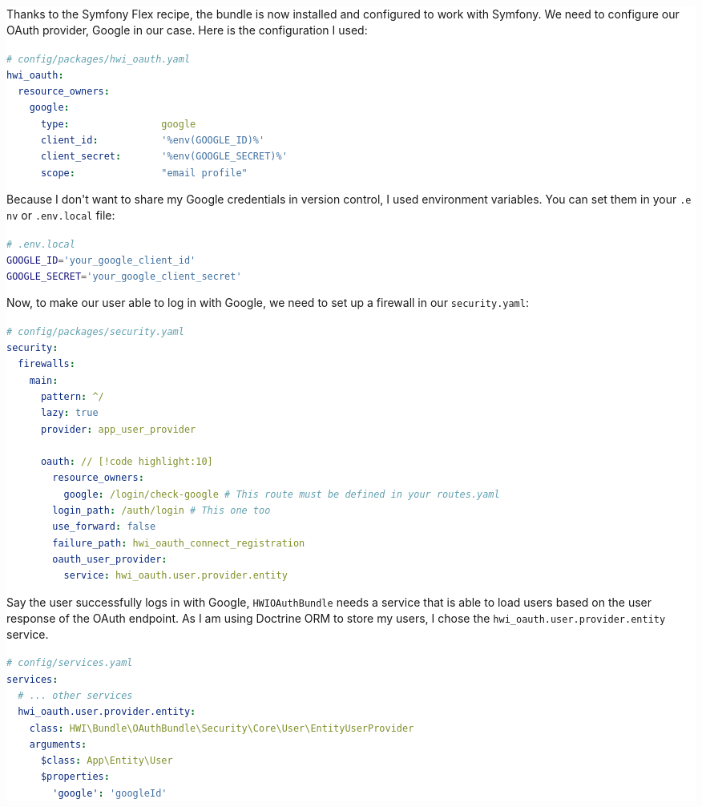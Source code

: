 Thanks to the Symfony Flex recipe, the bundle is now installed and configured to work with Symfony. We need to configure our OAuth provider, Google in our case. Here is the configuration I used:

```yml
# config/packages/hwi_oauth.yaml
hwi_oauth:
  resource_owners:
    google:
      type:                google
      client_id:           '%env(GOOGLE_ID)%'
      client_secret:       '%env(GOOGLE_SECRET)%'
      scope:               "email profile"
```

Because I don't want to share my Google credentials in version control, I used environment variables. You can set them in your `.env` or `.env.local` file:

```sh
# .env.local
GOOGLE_ID='your_google_client_id'
GOOGLE_SECRET='your_google_client_secret'
```

Now, to make our user able to log in with Google, we need to set up a firewall in our `security.yaml`:

```yml
# config/packages/security.yaml
security:
  firewalls:
    main:
      pattern: ^/
      lazy: true
      provider: app_user_provider

      oauth: // [!code highlight:10]
        resource_owners:
          google: /login/check-google # This route must be defined in your routes.yaml
        login_path: /auth/login # This one too
        use_forward: false
        failure_path: hwi_oauth_connect_registration
        oauth_user_provider:
          service: hwi_oauth.user.provider.entity
```

Say the user successfully logs in with Google, `HWIOAuthBundle` needs a service that is able to load users based on the user response of the OAuth endpoint. As I am using Doctrine ORM to store my users, I chose the `hwi_oauth.user.provider.entity` service.

```yml
# config/services.yaml
services:
  # ... other services
  hwi_oauth.user.provider.entity:
    class: HWI\Bundle\OAuthBundle\Security\Core\User\EntityUserProvider
    arguments:
      $class: App\Entity\User
      $properties:
        'google': 'googleId'
```
